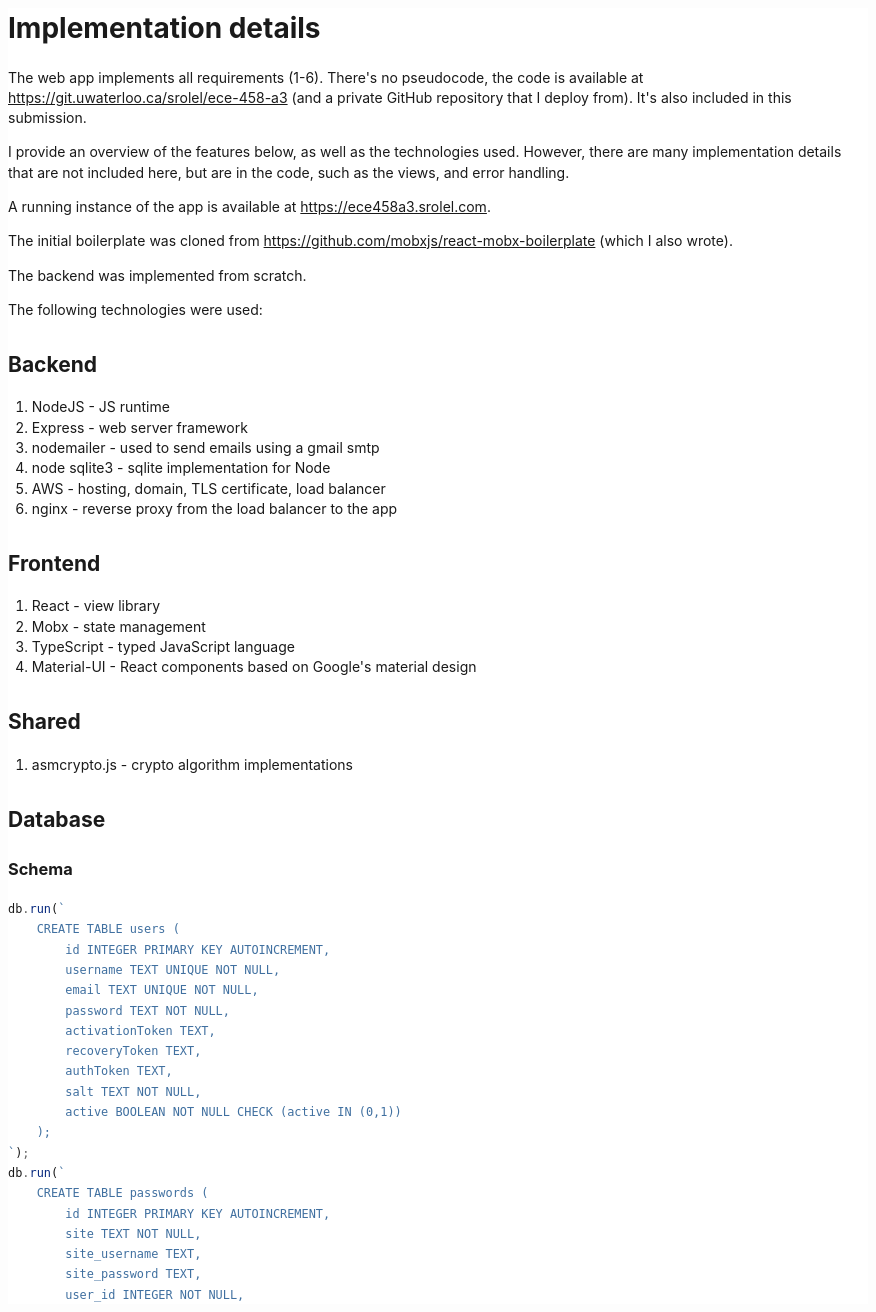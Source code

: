 # Implementation details

The web app implements all requirements (1-6). There's no pseudocode, the code is available at 
<https://git.uwaterloo.ca/srolel/ece-458-a3> (and a private GitHub repository that I deploy from). It's also included in this submission. 

I provide an overview of the features below, as well as the technologies used. However, there are many implementation details that are not included here, but are in the code, such as the views, and error handling.

A running instance of the app is available at <https://ece458a3.srolel.com>. 

The initial boilerplate was cloned from <https://github.com/mobxjs/react-mobx-boilerplate> (which I also wrote).

The backend was implemented from scratch.

The following technologies were used:

## Backend

1. NodeJS - JS runtime
1. Express - web server framework
1. nodemailer - used to send emails using a gmail smtp
1. node sqlite3 - sqlite implementation for Node
1. AWS - hosting, domain, TLS certificate, load balancer
1. nginx - reverse proxy from the load balancer to the app

## Frontend

1. React - view library
1. Mobx - state management
1. TypeScript - typed JavaScript language
1. Material-UI - React components based on Google's material design

## Shared

1. asmcrypto.js - crypto algorithm implementations

## Database

### Schema

```typescript
db.run(`
    CREATE TABLE users (
        id INTEGER PRIMARY KEY AUTOINCREMENT,
        username TEXT UNIQUE NOT NULL,
        email TEXT UNIQUE NOT NULL,
        password TEXT NOT NULL,
        activationToken TEXT,
        recoveryToken TEXT,
        authToken TEXT,
        salt TEXT NOT NULL,
        active BOOLEAN NOT NULL CHECK (active IN (0,1))
    );
`);
db.run(`
    CREATE TABLE passwords (
        id INTEGER PRIMARY KEY AUTOINCREMENT,
        site TEXT NOT NULL,
        site_username TEXT,
        site_password TEXT,
        user_id INTEGER NOT NULL,
```